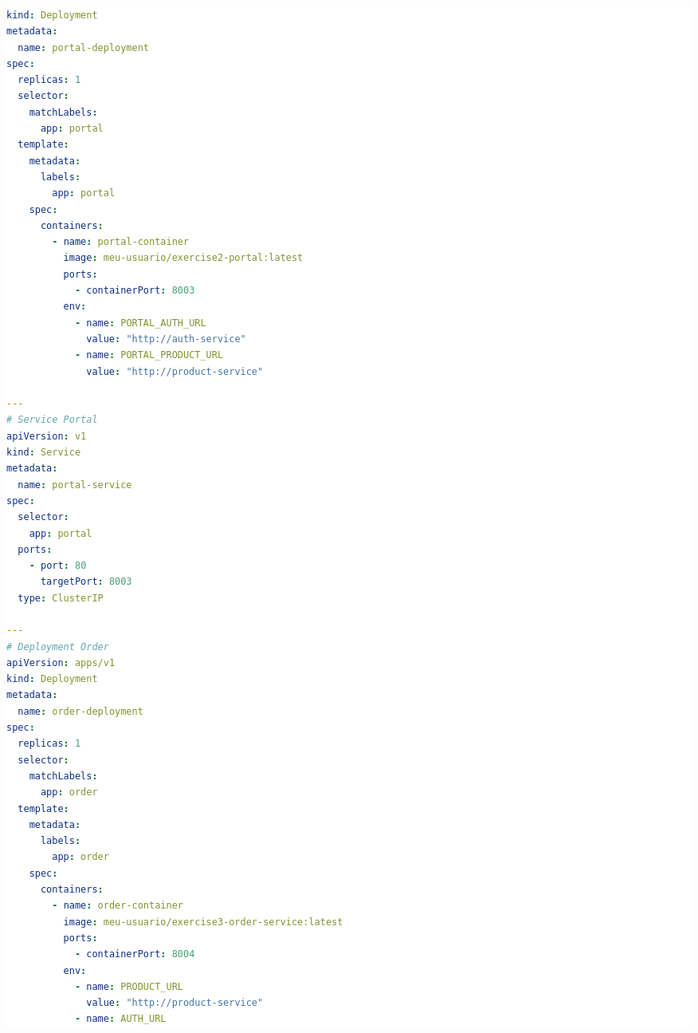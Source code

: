 ```yaml
kind: Deployment
metadata:
  name: portal-deployment
spec:
  replicas: 1
  selector:
    matchLabels:
      app: portal
  template:
    metadata:
      labels:
        app: portal
    spec:
      containers:
        - name: portal-container
          image: meu-usuario/exercise2-portal:latest
          ports:
            - containerPort: 8003
          env:
            - name: PORTAL_AUTH_URL
              value: "http://auth-service"
            - name: PORTAL_PRODUCT_URL
              value: "http://product-service"

---
# Service Portal
apiVersion: v1
kind: Service
metadata:
  name: portal-service
spec:
  selector:
    app: portal
  ports:
    - port: 80
      targetPort: 8003
  type: ClusterIP

---
# Deployment Order
apiVersion: apps/v1
kind: Deployment
metadata:
  name: order-deployment
spec:
  replicas: 1
  selector:
    matchLabels:
      app: order
  template:
    metadata:
      labels:
        app: order
    spec:
      containers:
        - name: order-container
          image: meu-usuario/exercise3-order-service:latest
          ports:
            - containerPort: 8004
          env:
            - name: PRODUCT_URL
              value: "http://product-service"
            - name: AUTH_URL
```
